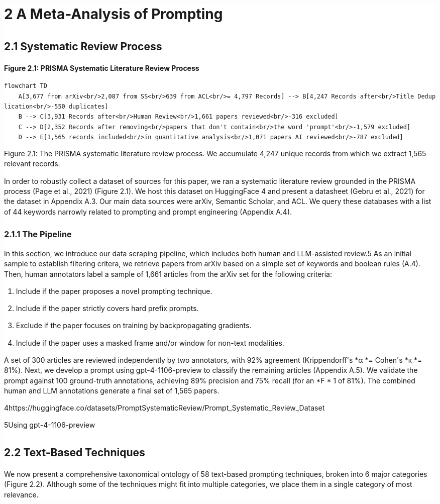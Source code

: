 # 2 A Meta-Analysis of Prompting

## 2.1 Systematic Review Process

**Figure 2.1: PRISMA Systematic Literature Review Process**

```mermaid
flowchart TD
    A[3,677 from arXiv<br/>2,087 from SS<br/>639 from ACL<br/>= 4,797 Records] --> B[4,247 Records after<br/>Title Deduplication<br/>-550 duplicates]
    B --> C[3,931 Records after<br/>Human Review<br/>1,661 papers reviewed<br/>-316 excluded]
    C --> D[2,352 Records after removing<br/>papers that don't contain<br/>the word 'prompt'<br/>-1,579 excluded]
    D --> E[1,565 records included<br/>in quantitative analysis<br/>1,071 papers AI reviewed<br/>-787 excluded]
```

Figure 2.1: The PRISMA systematic literature review process. We accumulate 4,247 unique records from which we extract 1,565 relevant records. 

In order to robustly collect a dataset of sources for this paper, we ran a systematic literature review grounded in the PRISMA process (Page et al., 2021) (Figure 2.1). We host this dataset on HuggingFace 4 and present a datasheet (Gebru et al., 2021) for the dataset in Appendix A.3. Our main data sources were arXiv, Semantic Scholar, and ACL. We query these databases with a list of 44 keywords narrowly related to prompting and prompt engineering (Appendix A.4). 

### 2.1.1 The Pipeline

In this section, we introduce our data scraping pipeline, which includes both human and LLM-assisted review.5 As an initial sample to establish filtering critera, we retrieve papers from arXiv based on a simple set of keywords and boolean rules (A.4). Then, human annotators label a sample of 1,661 articles from the arXiv set for the following criteria:

1. Include if the paper proposes a novel prompting technique. 

2. Include if the paper strictly covers hard prefix prompts. 

3. Exclude if the paper focuses on training by backpropagating gradients. 

4. Include if the paper uses a masked frame and/or window for non-text modalities. 

A set of 300 articles are reviewed independently by two annotators, with 92% agreement (Krippendorff's *α *= Cohen's *κ *= 81%). Next, we develop a prompt using gpt-4-1106-preview to classify the remaining articles (Appendix A.5). We validate the prompt against 100 ground-truth annotations, achieving 89% precision and 75% recall (for an *F * 1 of 81%). The combined human and LLM annotations generate a final set of 1,565 papers. 

4https://huggingface.co/datasets/PromptSystematicReview/Prompt\_Systematic\_Review\_Dataset

5Using gpt-4-1106-preview

## 2.2 Text-Based Techniques

We now present a comprehensive taxonomical ontology of 58 text-based prompting techniques, broken into 6 major categories (Figure 2.2). Although some of the techniques might fit into multiple categories, we place them in a single category of most relevance. 
